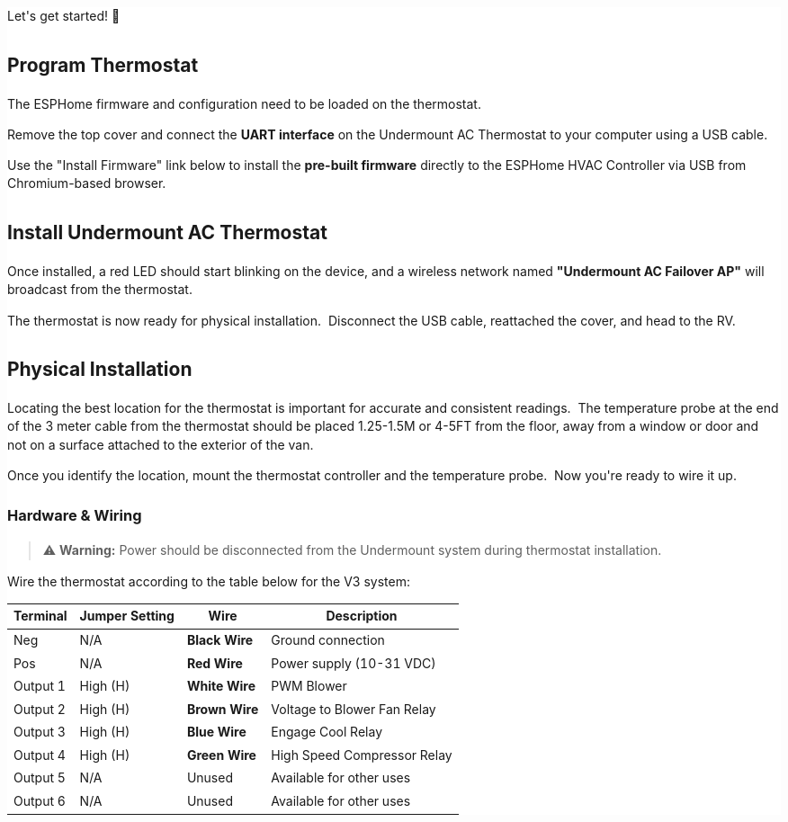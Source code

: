 Let's get started! 🚀

## Program Thermostat

The ESPHome firmware and configuration need to be loaded on the thermostat.

Remove the top cover and connect the **UART interface** on the Undermount AC Thermostat to your computer using a USB cable.

Use the "Install Firmware" link below to install the **pre-built firmware** directly to the ESPHome HVAC Controller via USB from Chromium-based browser.

<esp-web-install-button
  manifest="esphome-undermount-ac.manifest.json">
</esp-web-install-button>

<esp-web-install-button manifest="firmware/anthonysecco.undermount-ac-esphome-thermostat.manifest.json"></esp-web-install-button>

<script type="module" src="https://unpkg.com/esp-web-tools@10/dist/web/install-button.js?module"></script>

## Install Undermount AC Thermostat

Once installed, a red LED should start blinking on the device, and a wireless network named **"Undermount AC Failover AP"** will broadcast from the thermostat.

The thermostat is now ready for physical installation.  Disconnect the USB cable, reattached the cover, and head to the RV.

## Physical Installation

Locating the best location for the thermostat is important for accurate and consistent readings.  The temperature probe at the end of the 3 meter cable from the thermostat should be placed 1.25-1.5M or 4-5FT from the floor, away from a window or door and not on a surface attached to the exterior of the van.

Once you identify the location, mount the thermostat controller and the temperature probe.  Now you're ready to wire it up.

### Hardware & Wiring

> ⚠️ **Warning:** Power should be disconnected from the Undermount system during thermostat installation.

Wire the thermostat according to the table below for the V3 system:

| Terminal | Jumper Setting | Wire           | Description                 |
| -------- | -------------- | -------------- | --------------------------- |
| Neg      | N/A            | **Black Wire** | Ground connection           |
| Pos      | N/A            | **Red Wire**   | Power supply (10-31 VDC)    |
| Output 1 | High (H)       | **White Wire** | PWM Blower                  |
| Output 2 | High (H)       | **Brown Wire** | Voltage to Blower Fan Relay |
| Output 3 | High (H)       | **Blue Wire**  | Engage Cool Relay           |
| Output 4 | High (H)       | **Green Wire** | High Speed Compressor Relay |
| Output 5 | N/A            | Unused         | Available for other uses    |
| Output 6 | N/A            | Unused         | Available for other uses    |

